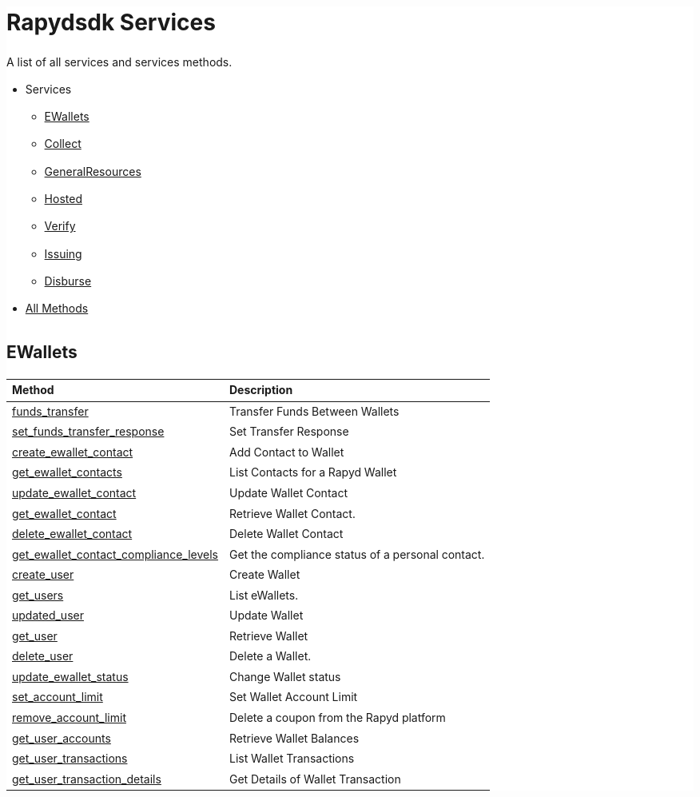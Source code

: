 # Rapydsdk Services

A list of all services and services methods.

- Services

  - [EWallets](#ewallets)

  - [Collect](#collect)

  - [GeneralResources](#generalresources)

  - [Hosted](#hosted)

  - [Verify](#verify)

  - [Issuing](#issuing)

  - [Disburse](#disburse)

- [All Methods](#all-methods)

## EWallets

| Method                                                                          | Description                                      |
| :------------------------------------------------------------------------------ | :----------------------------------------------- |
| [funds_transfer](#funds_transfer)                                               | Transfer Funds Between Wallets                   |
| [set_funds_transfer_response](#set_funds_transfer_response)                     | Set Transfer Response                            |
| [create_ewallet_contact](#create_ewallet_contact)                               | Add Contact to Wallet                            |
| [get_ewallet_contacts](#get_ewallet_contacts)                                   | List Contacts for a Rapyd Wallet                 |
| [update_ewallet_contact](#update_ewallet_contact)                               | Update Wallet Contact                            |
| [get_ewallet_contact](#get_ewallet_contact)                                     | Retrieve Wallet Contact.                         |
| [delete_ewallet_contact](#delete_ewallet_contact)                               | Delete Wallet Contact                            |
| [get_ewallet_contact_compliance_levels](#get_ewallet_contact_compliance_levels) | Get the compliance status of a personal contact. |
| [create_user](#create_user)                                                     | Create Wallet                                    |
| [get_users](#get_users)                                                         | List eWallets.                                   |
| [updated_user](#updated_user)                                                   | Update Wallet                                    |
| [get_user](#get_user)                                                           | Retrieve Wallet                                  |
| [delete_user](#delete_user)                                                     | Delete a Wallet.                                 |
| [update_ewallet_status](#update_ewallet_status)                                 | Change Wallet status                             |
| [set_account_limit](#set_account_limit)                                         | Set Wallet Account Limit                         |
| [remove_account_limit](#remove_account_limit)                                   | Delete a coupon from the Rapyd platform          |
| [get_user_accounts](#get_user_accounts)                                         | Retrieve Wallet Balances                         |
| [get_user_transactions](#get_user_transactions)                                 | List Wallet Transactions                         |
| [get_user_transaction_details](#get_user_transaction_details)                   | Get Details of Wallet Transaction                |
